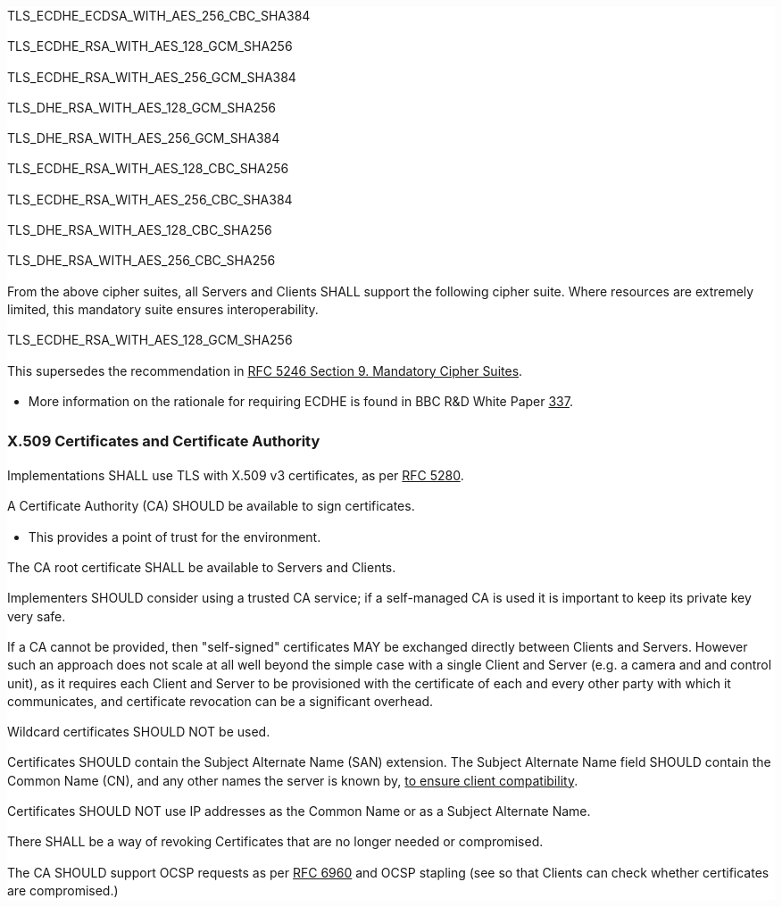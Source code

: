 TLS\_ECDHE\_ECDSA\_WITH\_AES\_256\_CBC\_SHA384

TLS\_ECDHE\_RSA\_WITH\_AES\_128\_GCM\_SHA256

TLS\_ECDHE\_RSA\_WITH\_AES\_256\_GCM\_SHA384

TLS\_DHE\_RSA\_WITH\_AES\_128\_GCM\_SHA256

TLS\_DHE\_RSA\_WITH\_AES\_256\_GCM\_SHA384

TLS\_ECDHE\_RSA\_WITH\_AES\_128\_CBC\_SHA256

TLS\_ECDHE\_RSA\_WITH\_AES\_256\_CBC\_SHA384

TLS\_DHE\_RSA\_WITH\_AES\_128\_CBC\_SHA256

TLS\_DHE\_RSA\_WITH\_AES\_256\_CBC\_SHA256

From the above cipher suites, all Servers and Clients SHALL support the following cipher suite. Where resources are extremely limited, this mandatory suite ensures interoperability.

TLS\_ECDHE\_RSA\_WITH\_AES\_128\_GCM\_SHA256

This supersedes the recommendation in [RFC 5246 Section 9. Mandatory Cipher Suites](https://tools.ietf.org/html/rfc5246#section-9).

- More information on the rationale for requiring ECDHE is found in BBC R&D White Paper [337][BBC-WHP337].

### X.509 Certificates and Certificate Authority

Implementations SHALL use TLS with X.509 v3 certificates, as per [RFC 5280][RFC-5280].

A Certificate Authority (CA) SHOULD be available to sign certificates.

- This provides a point of trust for the environment.

The CA root certificate SHALL be available to Servers and Clients.

Implementers SHOULD consider using a trusted CA service;
if a self-managed CA is used it is important to keep its private key very safe.

If a CA cannot be provided, then "self-signed" certificates MAY be exchanged
directly between Clients and Servers. However such an approach does not scale at
all well beyond the simple case with a single Client and Server (e.g. a camera and
and control unit), as it requires each Client and Server to be provisioned with the
certificate of each and every other party with which it communicates,
and certificate revocation can be a significant overhead.

Wildcard certificates SHOULD NOT be used.

Certificates SHOULD contain the Subject Alternate Name (SAN) extension. The Subject Alternate Name
field SHOULD contain the Common Name (CN), and any other names the server is known by,
[to ensure client compatibility][Digicert].

Certificates SHOULD NOT use IP addresses as the Common Name or as a Subject Alternate Name.

There SHALL be a way of revoking Certificates that are no longer needed or compromised.

The CA SHOULD support OCSP requests as per [RFC 6960][RFC-6960]
and OCSP stapling (see so that Clients can check whether certificates are compromised.)


[RFC-2119]: https://tools.ietf.org/html/rfc2119
[RFC-5077]: https://tools.ietf.org/html/rfc5077
[RFC-5246]: https://tools.ietf.org/html/rfc5246
[RFC-5280]: https://tools.ietf.org/html/rfc5280
[RFC-6797]: https://tools.ietf.org/html/rfc6797
[RFC-6960]: https://tools.ietf.org/html/rfc6960
[RFC-6961]: https://tools.ietf.org/html/rfc6961
[RFC-8446]: https://tools.ietf.org/html/rfc8446
[BBC-WHP337]: https://www.bbc.co.uk/rd/publications/whitepaper337 "HTTPS Configuration for the AMWA NMOS APIs"
[BBC-WHP338]: https://www.bbc.co.uk/rd/publications/whitepaper338 "Public Key Infrastructure for IP Production for Broadcast"
[OWASP-REST]: https://cheatsheetseries.owasp.org/cheatsheets/REST_Security_Cheat_Sheet.html
[OWASP-TRANSPORT]: https://cheatsheetseries.owasp.org/cheatsheets/Transport_Layer_Protection_Cheat_Sheet.html
[Digicert]: https://www.digicert.com/subject-alternative-name-compatibility.htm